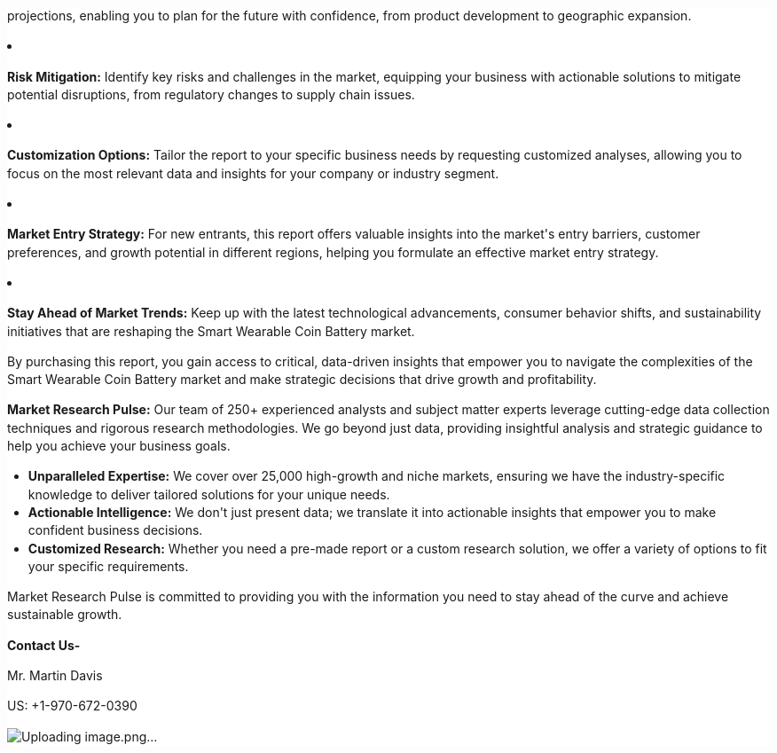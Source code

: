 projections, enabling you to plan for the future with confidence, from product development to geographic expansion.</p></li><li><p><strong>Risk Mitigation:</strong> Identify key risks and challenges in the market, equipping your business with actionable solutions to mitigate potential disruptions, from regulatory changes to supply chain issues.</p></li><li><p><strong>Customization Options:</strong> Tailor the report to your specific business needs by requesting customized analyses, allowing you to focus on the most relevant data and insights for your company or industry segment.</p></li><li><p><strong>Market Entry Strategy:</strong> For new entrants, this report offers valuable insights into the market's entry barriers, customer preferences, and growth potential in different regions, helping you formulate an effective market entry strategy.</p></li><li><p><strong>Stay Ahead of Market Trends:</strong> Keep up with the latest technological advancements, consumer behavior shifts, and sustainability initiatives that are reshaping the Smart Wearable Coin Battery market.</p></li></ol><p>By purchasing this report, you gain access to critical, data-driven insights that empower you to navigate the complexities of the Smart Wearable Coin Battery market and make strategic decisions that drive growth and profitability.</p><p><strong>Market Research Pulse:</strong>&nbsp;Our team of 250+ experienced analysts and subject matter experts leverage cutting-edge data collection techniques and rigorous research methodologies. We go beyond just data, providing insightful analysis and strategic guidance to help you achieve your business goals.</p><ul><li><strong>Unparalleled Expertise:</strong>&nbsp;We cover over 25,000 high-growth and niche markets, ensuring we have the industry-specific knowledge to deliver tailored solutions for your unique needs.</li><li><strong>Actionable Intelligence:</strong>&nbsp;We don't just present data; we translate it into actionable insights that empower you to make confident business decisions.</li><li><strong>Customized Research:</strong>&nbsp;Whether you need a pre-made report or a custom research solution, we offer a variety of options to fit your specific requirements.</li></ul><p>Market Research Pulse is committed to providing you with the information you need to stay ahead of the curve and achieve sustainable growth.</p><p><strong>Contact Us-</strong></p><p>Mr. Martin Davis</p><p>US: +1-970-672-0390</p>
![Uploading image.png…]()
